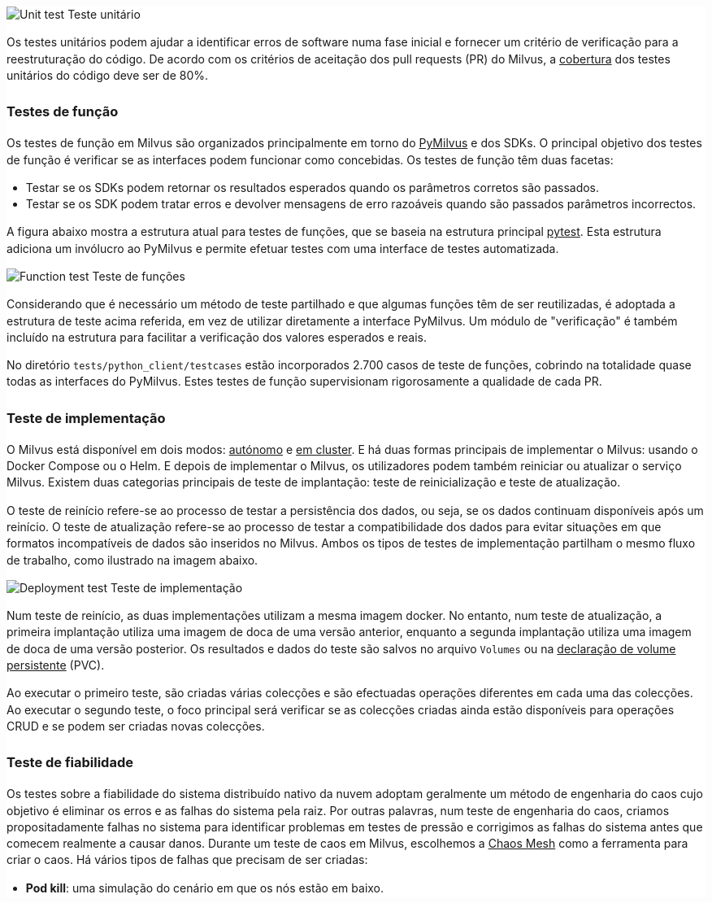    <span class="img-wrapper"> <img translate="no" src="https://assets.zilliz.com/Unit_test_7d3d422345.png" alt="Unit test" class="doc-image" id="unit-test" />
   </span> <span class="img-wrapper"> <span>Teste unitário</span> </span></p>
<p>Os testes unitários podem ajudar a identificar erros de software numa fase inicial e fornecer um critério de verificação para a reestruturação do código. De acordo com os critérios de aceitação dos pull requests (PR) do Milvus, a <a href="https://app.codecov.io/gh/milvus-io/milvus/">cobertura</a> dos testes unitários do código deve ser de 80%.</p>
<h3 id="Function-test" class="common-anchor-header">Testes de função</h3><p>Os testes de função em Milvus são organizados principalmente em torno do <a href="https://github.com/milvus-io/pymilvus">PyMilvus</a> e dos SDKs. O principal objetivo dos testes de função é verificar se as interfaces podem funcionar como concebidas. Os testes de função têm duas facetas:</p>
<ul>
<li>Testar se os SDKs podem retornar os resultados esperados quando os parâmetros corretos são passados.</li>
<li>Testar se os SDK podem tratar erros e devolver mensagens de erro razoáveis quando são passados parâmetros incorrectos.</li>
</ul>
<p>A figura abaixo mostra a estrutura atual para testes de funções, que se baseia na estrutura principal <a href="https://pytest.org/">pytest</a>. Esta estrutura adiciona um invólucro ao PyMilvus e permite efetuar testes com uma interface de testes automatizada.</p>
<p>
  
   <span class="img-wrapper"> <img translate="no" src="https://assets.zilliz.com/Function_test_41f837d3e7.png" alt="Function test" class="doc-image" id="function-test" />
   </span> <span class="img-wrapper"> <span>Teste de funções</span> </span></p>
<p>Considerando que é necessário um método de teste partilhado e que algumas funções têm de ser reutilizadas, é adoptada a estrutura de teste acima referida, em vez de utilizar diretamente a interface PyMilvus. Um módulo de "verificação" é também incluído na estrutura para facilitar a verificação dos valores esperados e reais.</p>
<p>No diretório <code translate="no">tests/python_client/testcases</code> estão incorporados 2.700 casos de teste de funções, cobrindo na totalidade quase todas as interfaces do PyMilvus. Estes testes de função supervisionam rigorosamente a qualidade de cada PR.</p>
<h3 id="Deployment-test" class="common-anchor-header">Teste de implementação</h3><p>O Milvus está disponível em dois modos: <a href="https://milvus.io/docs/v2.0.x/install_standalone-docker.md">autónomo</a> e <a href="https://milvus.io/docs/v2.0.x/install_cluster-docker.md">em cluster</a>. E há duas formas principais de implementar o Milvus: usando o Docker Compose ou o Helm. E depois de implementar o Milvus, os utilizadores podem também reiniciar ou atualizar o serviço Milvus. Existem duas categorias principais de teste de implantação: teste de reinicialização e teste de atualização.</p>
<p>O teste de reinício refere-se ao processo de testar a persistência dos dados, ou seja, se os dados continuam disponíveis após um reinício. O teste de atualização refere-se ao processo de testar a compatibilidade dos dados para evitar situações em que formatos incompatíveis de dados são inseridos no Milvus. Ambos os tipos de testes de implementação partilham o mesmo fluxo de trabalho, como ilustrado na imagem abaixo.</p>
<p>
  
   <span class="img-wrapper"> <img translate="no" src="https://assets.zilliz.com/Deployment_test_342ab3b3f5.png" alt="Deployment test" class="doc-image" id="deployment-test" />
   </span> <span class="img-wrapper"> <span>Teste de implementação</span> </span></p>
<p>Num teste de reinício, as duas implementações utilizam a mesma imagem docker. No entanto, num teste de atualização, a primeira implantação utiliza uma imagem de doca de uma versão anterior, enquanto a segunda implantação utiliza uma imagem de doca de uma versão posterior. Os resultados e dados do teste são salvos no arquivo <code translate="no">Volumes</code> ou na <a href="https://kubernetes.io/docs/concepts/storage/persistent-volumes/">declaração de volume persistente</a> (PVC).</p>
<p>Ao executar o primeiro teste, são criadas várias colecções e são efectuadas operações diferentes em cada uma das colecções. Ao executar o segundo teste, o foco principal será verificar se as colecções criadas ainda estão disponíveis para operações CRUD e se podem ser criadas novas colecções.</p>
<h3 id="Reliability-test" class="common-anchor-header">Teste de fiabilidade</h3><p>Os testes sobre a fiabilidade do sistema distribuído nativo da nuvem adoptam geralmente um método de engenharia do caos cujo objetivo é eliminar os erros e as falhas do sistema pela raiz. Por outras palavras, num teste de engenharia do caos, criamos propositadamente falhas no sistema para identificar problemas em testes de pressão e corrigimos as falhas do sistema antes que comecem realmente a causar danos. Durante um teste de caos em Milvus, escolhemos a <a href="https://chaos-mesh.org/">Chaos Mesh</a> como a ferramenta para criar o caos. Há vários tipos de falhas que precisam de ser criadas:</p>
<ul>
<li><strong>Pod kill</strong>: uma simulação do cenário em que os nós estão em baixo.</li>